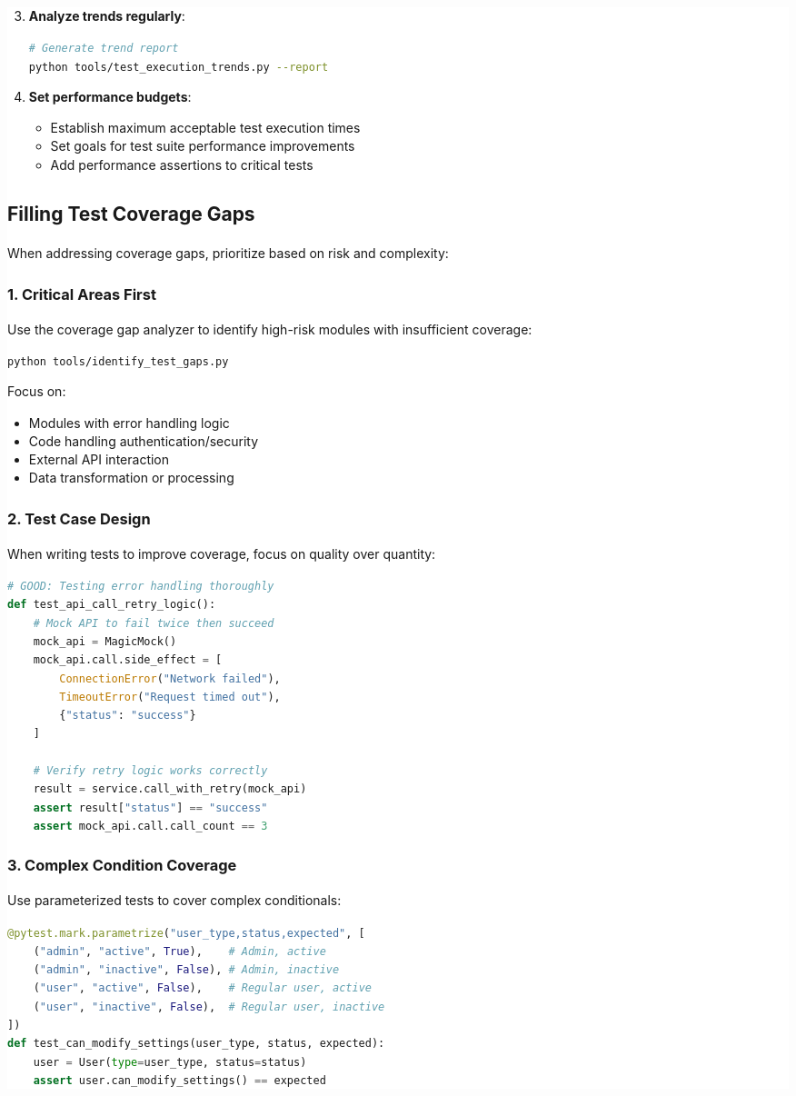 3. **Analyze trends regularly**:
   ```bash
   # Generate trend report
   python tools/test_execution_trends.py --report
   ```

4. **Set performance budgets**:
   - Establish maximum acceptable test execution times
   - Set goals for test suite performance improvements
   - Add performance assertions to critical tests

## Filling Test Coverage Gaps

When addressing coverage gaps, prioritize based on risk and complexity:

### 1. Critical Areas First

Use the coverage gap analyzer to identify high-risk modules with insufficient coverage:

```bash
python tools/identify_test_gaps.py
```

Focus on:
- Modules with error handling logic
- Code handling authentication/security
- External API interaction
- Data transformation or processing

### 2. Test Case Design

When writing tests to improve coverage, focus on quality over quantity:

```python
# GOOD: Testing error handling thoroughly
def test_api_call_retry_logic():
    # Mock API to fail twice then succeed
    mock_api = MagicMock()
    mock_api.call.side_effect = [
        ConnectionError("Network failed"),
        TimeoutError("Request timed out"),
        {"status": "success"}
    ]
    
    # Verify retry logic works correctly
    result = service.call_with_retry(mock_api)
    assert result["status"] == "success"
    assert mock_api.call.call_count == 3
```

### 3. Complex Condition Coverage

Use parameterized tests to cover complex conditionals:

```python
@pytest.mark.parametrize("user_type,status,expected", [
    ("admin", "active", True),    # Admin, active
    ("admin", "inactive", False), # Admin, inactive
    ("user", "active", False),    # Regular user, active
    ("user", "inactive", False),  # Regular user, inactive
])
def test_can_modify_settings(user_type, status, expected):
    user = User(type=user_type, status=status)
    assert user.can_modify_settings() == expected
```
